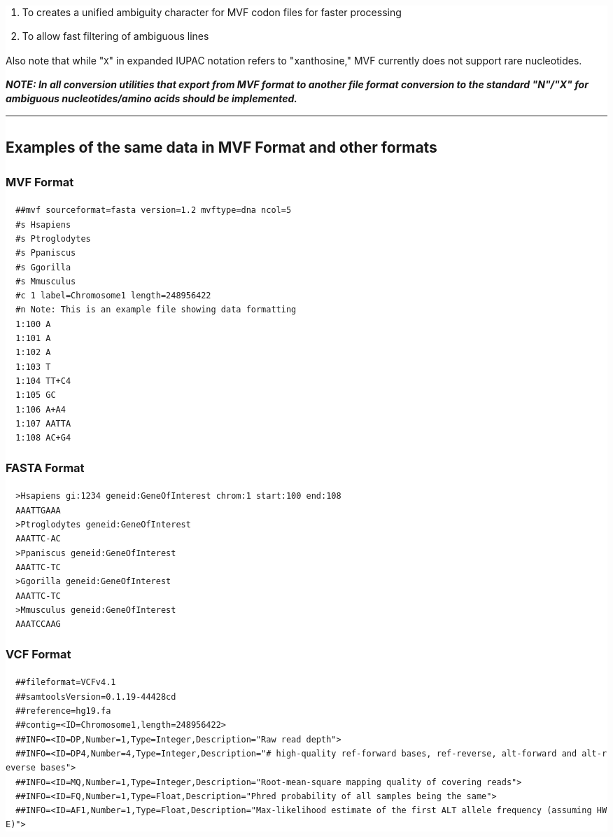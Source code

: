 1. To creates a unified ambiguity character for MVF codon files for faster processing

2. To allow fast filtering of ambiguous lines

Also note that while "`X`" in expanded IUPAC notation refers to "xanthosine," MVF currently does not support rare nucleotides.

***NOTE: In all conversion utilities that export from MVF format to another file format conversion to the standard "N"/"X" for ambiguous nucleotides/amino acids should be implemented.***

---

## Examples of the same data in MVF Format and other formats

### MVF Format

```
  ##mvf sourceformat=fasta version=1.2 mvftype=dna ncol=5 
  #s Hsapiens
  #s Ptroglodytes 
  #s Ppaniscus
  #s Ggorilla 
  #s Mmusculus
  #c 1 label=Chromosome1 length=248956422
  #n Note: This is an example file showing data formatting 
  1:100 A
  1:101 A
  1:102 A
  1:103 T
  1:104 TT+C4
  1:105 GC
  1:106 A+A4
  1:107 AATTA
  1:108 AC+G4
```
### FASTA Format
``` 
  >Hsapiens gi:1234 geneid:GeneOfInterest chrom:1 start:100 end:108
  AAATTGAAA
  >Ptroglodytes geneid:GeneOfInterest 
  AAATTC-AC
  >Ppaniscus geneid:GeneOfInterest 
  AAATTC-TC
  >Ggorilla geneid:GeneOfInterest
  AAATTC-TC
  >Mmusculus geneid:GeneOfInterest 
  AAATCCAAG
```
### VCF Format
```  
  ##fileformat=VCFv4.1
  ##samtoolsVersion=0.1.19-44428cd
  ##reference=hg19.fa
  ##contig=<ID=Chromosome1,length=248956422>
  ##INFO=<ID=DP,Number=1,Type=Integer,Description="Raw read depth">
  ##INFO=<ID=DP4,Number=4,Type=Integer,Description="# high-quality ref-forward bases, ref-reverse, alt-forward and alt-reverse bases">
  ##INFO=<ID=MQ,Number=1,Type=Integer,Description="Root-mean-square mapping quality of covering reads">
  ##INFO=<ID=FQ,Number=1,Type=Float,Description="Phred probability of all samples being the same">
  ##INFO=<ID=AF1,Number=1,Type=Float,Description="Max-likelihood estimate of the first ALT allele frequency (assuming HWE)">
```